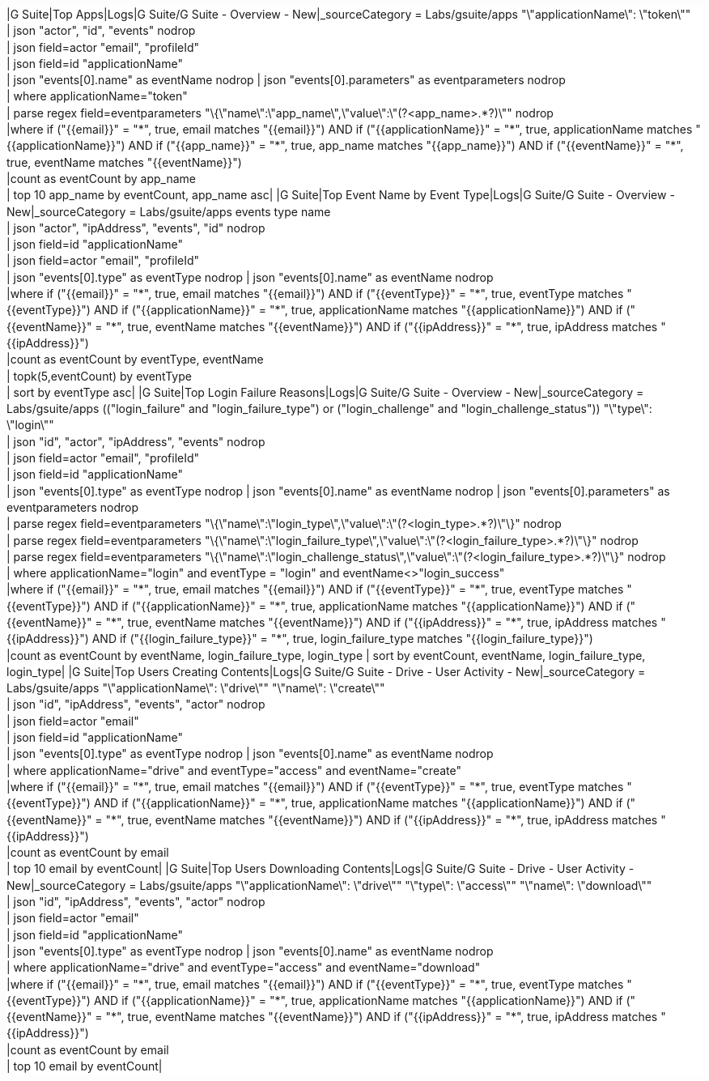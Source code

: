 |G Suite|Top Apps|Logs|G Suite/G Suite - Overview - New|\_sourceCategory = Labs/gsuite/apps "\\"applicationName\\": \\"token\\""<br />\| json "actor", "id", "events" nodrop<br />\| json field=actor "email", "profileId"<br />\| json field=id "applicationName"<br />\| json "events[0].name" as eventName nodrop \| json "events[0].parameters" as eventparameters nodrop <br />\| where applicationName="token"<br />\| parse regex field=eventparameters "\\{\\"name\\":\\"app\_name\\",\\"value\\":\\"(?\<app\_name\>.\*?)\\"" nodrop<br />\|where if ("{{email}}" = "\*", true, email matches "{{email}}") AND if ("{{applicationName}}" = "\*", true, applicationName matches "{{applicationName}}") AND if ("{{app\_name}}" = "\*", true, app\_name matches "{{app\_name}}") AND if ("{{eventName}}" = "\*", true, eventName matches "{{eventName}}")<br />\|count as eventCount by app\_name<br />\| top 10 app\_name by eventCount, app\_name asc|
|G Suite|Top Event Name by Event Type|Logs|G Suite/G Suite - Overview - New|\_sourceCategory = Labs/gsuite/apps events type name<br />\| json "actor", "ipAddress", "events", "id" nodrop<br />\| json field=id "applicationName"<br />\| json field=actor "email", "profileId"<br />\| json "events[0].type" as eventType nodrop \| json "events[0].name" as eventName nodrop<br />\|where if ("{{email}}" = "\*", true, email matches "{{email}}") AND if ("{{eventType}}" = "\*", true, eventType matches "{{eventType}}") AND if ("{{applicationName}}" = "\*", true, applicationName matches "{{applicationName}}") AND if ("{{eventName}}" = "\*", true, eventName matches "{{eventName}}") AND if ("{{ipAddress}}" = "\*", true, ipAddress matches "{{ipAddress}}")<br />\|count as eventCount by eventType, eventName <br />\| topk(5,eventCount) by eventType<br />\| sort by eventType asc|
|G Suite|Top Login Failure Reasons|Logs|G Suite/G Suite - Overview - New|\_sourceCategory = Labs/gsuite/apps (("login\_failure" and "login\_failure\_type")  or ("login\_challenge" and "login\_challenge\_status")) "\\"type\\": \\"login\\""<br />\| json "id", "actor", "ipAddress", "events" nodrop<br />\| json field=actor "email", "profileId"<br />\| json field=id "applicationName"<br />\| json "events[0].type" as eventType nodrop \| json "events[0].name" as eventName nodrop \| json "events[0].parameters" as eventparameters nodrop<br />\| parse regex field=eventparameters "\\{\\"name\\":\\"login\_type\\",\\"value\\":\\"(?\<login\_type\>.\*?)\\"\\}" nodrop<br />\| parse regex field=eventparameters "\\{\\"name\\":\\"login\_failure\_type\\",\\"value\\":\\"(?\<login\_failure\_type\>.\*?)\\"\\}" nodrop<br />\| parse regex field=eventparameters "\\{\\"name\\":\\"login\_challenge\_status\\",\\"value\\":\\"(?\<login\_failure\_type\>.\*?)\\"\\}" nodrop<br />\| where applicationName="login" and eventType = "login" and eventName\<\>"login\_success"<br />\|where if ("{{email}}" = "\*", true, email matches "{{email}}") AND if ("{{eventType}}" = "\*", true, eventType matches "{{eventType}}") AND if ("{{applicationName}}" = "\*", true, applicationName matches "{{applicationName}}") AND if ("{{eventName}}" = "\*", true, eventName matches "{{eventName}}") AND if ("{{ipAddress}}" = "\*", true, ipAddress matches "{{ipAddress}}") AND if ("{{login\_failure\_type}}" = "\*", true, login\_failure\_type matches "{{login\_failure\_type}}")<br />\|count as eventCount by eventName, login\_failure\_type, login\_type \| sort by eventCount, eventName, login\_failure\_type, login\_type|
|G Suite|Top Users Creating Contents|Logs|G Suite/G Suite - Drive - User Activity - New|\_sourceCategory = Labs/gsuite/apps "\\"applicationName\\": \\"drive\\"" "\\"name\\": \\"create\\""<br />\| json "id", "ipAddress", "events", "actor" nodrop<br />\| json field=actor "email" <br />\| json field=id "applicationName"<br />\| json "events[0].type" as eventType nodrop \| json "events[0].name" as eventName nodrop<br />\| where applicationName="drive" and eventType="access" and eventName="create"<br />\|where if ("{{email}}" = "\*", true, email matches "{{email}}") AND if ("{{eventType}}" = "\*", true, eventType matches "{{eventType}}") AND if ("{{applicationName}}" = "\*", true, applicationName matches "{{applicationName}}") AND if ("{{eventName}}" = "\*", true, eventName matches "{{eventName}}") AND if ("{{ipAddress}}" = "\*", true, ipAddress matches "{{ipAddress}}")<br />\|count as eventCount by email<br />\| top 10 email by eventCount|
|G Suite|Top Users Downloading Contents|Logs|G Suite/G Suite - Drive - User Activity - New|\_sourceCategory = Labs/gsuite/apps "\\"applicationName\\": \\"drive\\"" "\\"type\\": \\"access\\"" "\\"name\\": \\"download\\""<br />\| json "id", "ipAddress", "events", "actor" nodrop<br />\| json field=actor "email" <br />\| json field=id "applicationName"<br />\| json "events[0].type" as eventType nodrop \| json "events[0].name" as eventName nodrop<br />\| where applicationName="drive" and eventType="access" and eventName="download"<br />\|where if ("{{email}}" = "\*", true, email matches "{{email}}") AND if ("{{eventType}}" = "\*", true, eventType matches "{{eventType}}") AND if ("{{applicationName}}" = "\*", true, applicationName matches "{{applicationName}}") AND if ("{{eventName}}" = "\*", true, eventName matches "{{eventName}}") AND if ("{{ipAddress}}" = "\*", true, ipAddress matches "{{ipAddress}}")<br />\|count as eventCount by email<br />\| top 10 email by eventCount|